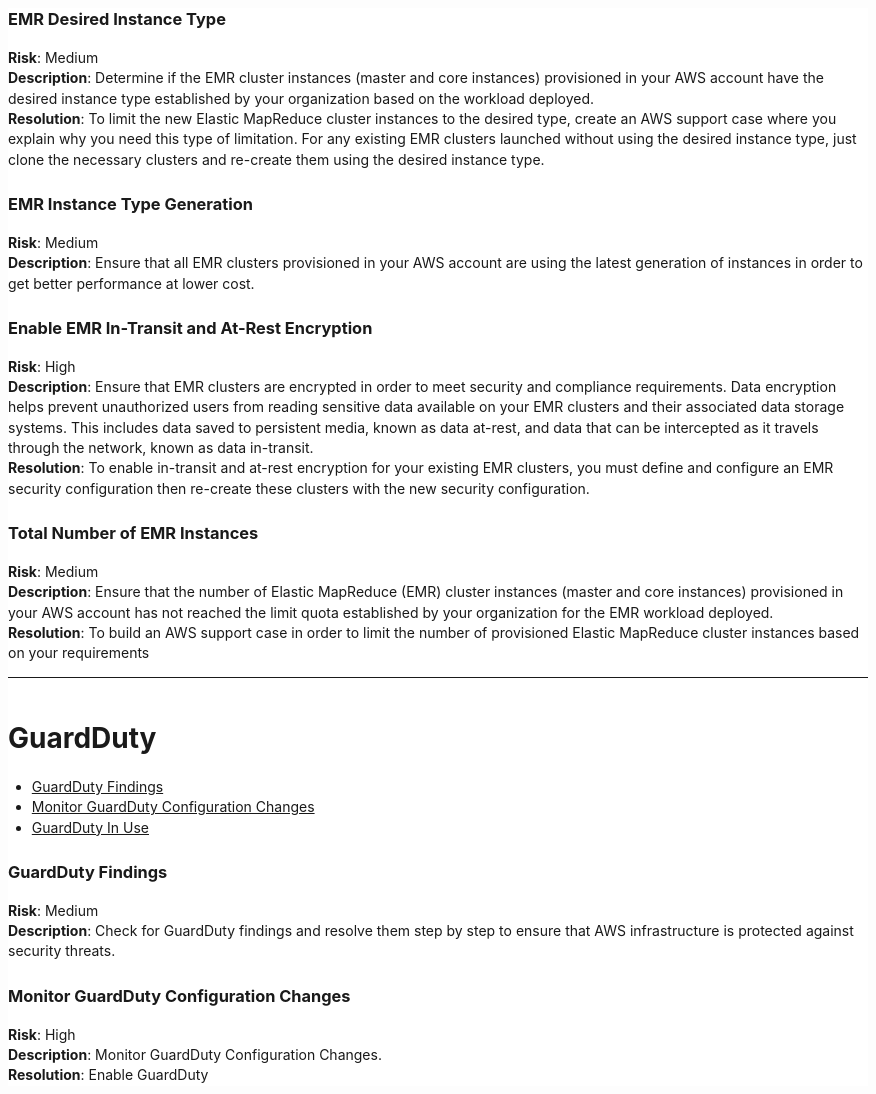 ### EMR Desired Instance Type
**Risk**: Medium  
**Description**: Determine if the EMR cluster instances (master and core instances) provisioned in your AWS account have the desired instance type established by your organization based on the workload deployed.  
**Resolution**: To limit the new Elastic MapReduce cluster instances to the desired type, create an AWS support case where you explain why you need this type of limitation. For any existing EMR clusters launched without using the desired instance type, just clone the necessary clusters and re-create them using the desired instance type. 

### EMR Instance Type Generation
**Risk**: Medium  
**Description**: Ensure that all EMR clusters provisioned in your AWS account are using the latest generation of instances in order to get better performance at lower cost.  

### Enable EMR In-Transit and At-Rest Encryption
**Risk**: High  
**Description**: Ensure that EMR clusters are encrypted in order to meet security and compliance requirements. Data encryption helps prevent unauthorized users from reading sensitive data available on your EMR clusters and their associated data storage systems. This includes data saved to persistent media, known as data at-rest, and data that can be intercepted as it travels through the network, known as data in-transit.  
**Resolution**: To enable in-transit and at-rest encryption for your existing EMR clusters, you must define and configure an EMR security configuration then re-create these clusters with the new security configuration.  

### Total Number of EMR Instances
**Risk**: Medium  
**Description**: Ensure that the number of Elastic MapReduce (EMR) cluster instances (master and core instances) provisioned in your AWS account has not reached the limit quota established by your organization for the EMR workload deployed.  
**Resolution**: To build an AWS support case in order to limit the number of provisioned Elastic MapReduce cluster instances based on your requirements  

---

# GuardDuty

* [GuardDuty Findings](#GuardDuty-Findings)
* [Monitor GuardDuty Configuration Changes](#Monitor-GuardDuty-Configuration-Changes)
* [GuardDuty In Use](#GuardDuty-In-Use)

### GuardDuty Findings
**Risk**: Medium  
**Description**: Check for GuardDuty findings and resolve them step by step to ensure that AWS infrastructure is protected against security threats. 

### Monitor GuardDuty Configuration Changes
**Risk**: High  
**Description**: Monitor GuardDuty Configuration Changes.  
**Resolution**: Enable GuardDuty  
